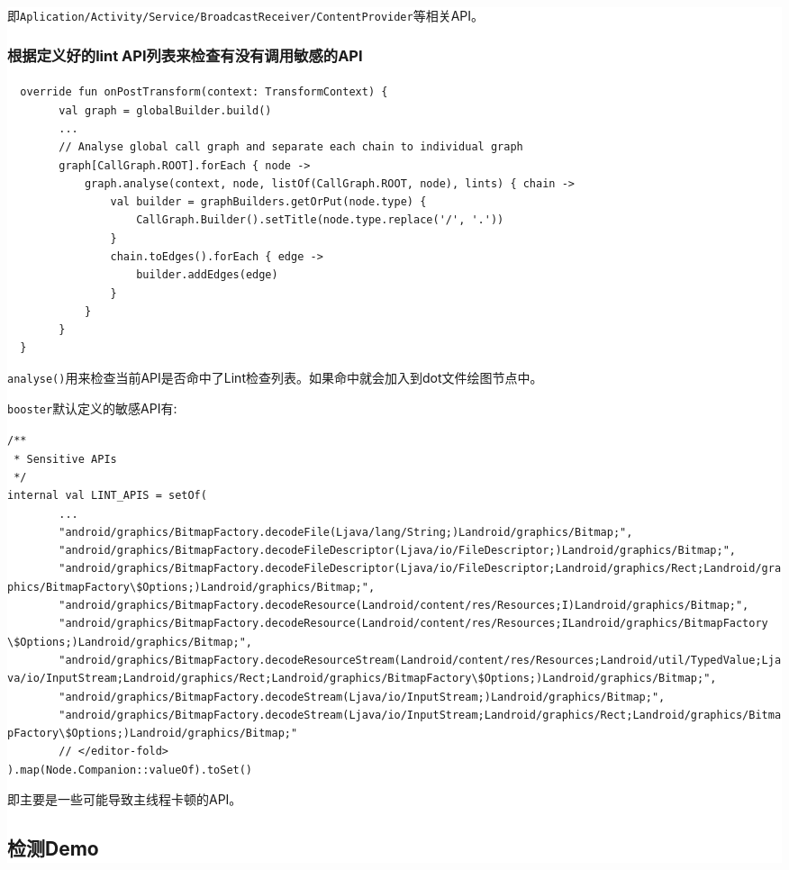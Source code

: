 即`Aplication/Activity/Service/BroadcastReceiver/ContentProvider`等相关API。

### 根据定义好的lint API列表来检查有没有调用敏感的API

```
  override fun onPostTransform(context: TransformContext) {
        val graph = globalBuilder.build()
        ...
        // Analyse global call graph and separate each chain to individual graph
        graph[CallGraph.ROOT].forEach { node ->
            graph.analyse(context, node, listOf(CallGraph.ROOT, node), lints) { chain ->
                val builder = graphBuilders.getOrPut(node.type) {
                    CallGraph.Builder().setTitle(node.type.replace('/', '.'))
                }
                chain.toEdges().forEach { edge ->
                    builder.addEdges(edge)
                }
            }
        }
  }
```

`analyse()`用来检查当前API是否命中了Lint检查列表。如果命中就会加入到dot文件绘图节点中。

`booster`默认定义的敏感API有:

```
/**
 * Sensitive APIs
 */
internal val LINT_APIS = setOf(
        ...
        "android/graphics/BitmapFactory.decodeFile(Ljava/lang/String;)Landroid/graphics/Bitmap;",
        "android/graphics/BitmapFactory.decodeFileDescriptor(Ljava/io/FileDescriptor;)Landroid/graphics/Bitmap;",
        "android/graphics/BitmapFactory.decodeFileDescriptor(Ljava/io/FileDescriptor;Landroid/graphics/Rect;Landroid/graphics/BitmapFactory\$Options;)Landroid/graphics/Bitmap;",
        "android/graphics/BitmapFactory.decodeResource(Landroid/content/res/Resources;I)Landroid/graphics/Bitmap;",
        "android/graphics/BitmapFactory.decodeResource(Landroid/content/res/Resources;ILandroid/graphics/BitmapFactory\$Options;)Landroid/graphics/Bitmap;",
        "android/graphics/BitmapFactory.decodeResourceStream(Landroid/content/res/Resources;Landroid/util/TypedValue;Ljava/io/InputStream;Landroid/graphics/Rect;Landroid/graphics/BitmapFactory\$Options;)Landroid/graphics/Bitmap;",
        "android/graphics/BitmapFactory.decodeStream(Ljava/io/InputStream;)Landroid/graphics/Bitmap;",
        "android/graphics/BitmapFactory.decodeStream(Ljava/io/InputStream;Landroid/graphics/Rect;Landroid/graphics/BitmapFactory\$Options;)Landroid/graphics/Bitmap;"
        // </editor-fold>
).map(Node.Companion::valueOf).toSet()
```
即主要是一些可能导致主线程卡顿的API。

## 检测Demo
